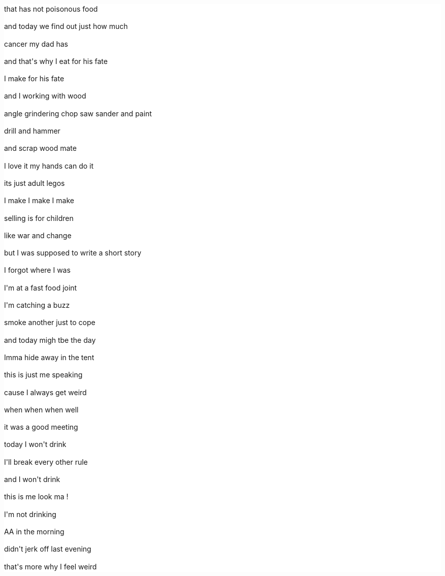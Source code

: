that has not poisonous food

and today we find out just how much

cancer my dad has

and that's why I eat for his fate

I make for his fate

and I working with wood

angle grindering chop saw sander and paint

drill and hammer

and scrap wood mate

I love it my hands can do it

its just adult legos

I make I make I make

selling is for children

like war and change


but I was supposed to write a short story

I forgot where I was

I'm at a fast food joint

I'm catching a buzz

smoke another just to cope

and today migh tbe the day

Imma hide away in the tent

this is just me speaking

cause I always get weird

when when when well

it was a good meeting

today I won't drink

I'll break every other rule

and I won't drink

this is me look ma !

I'm not drinking

AA in the morning

didn't jerk off last evening

that's more why I feel weird  

